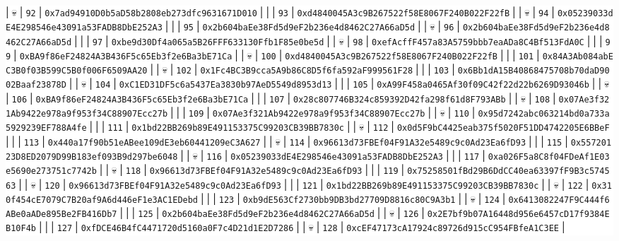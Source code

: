 | 💀 | `92` | `0x7ad94910D0b5aD58b2808eb273dfc9631671D010` |
|  | `93` | `0xd4840045A3c9B267522f58E8067F240B022F22fB` |
| 💀 | `94` | `0x05239033dE4E298546e43091a53FADB8DbE252A3` |
|  | `95` | `0x2b604baEe38Fd5d9eF2b236e4d8462C27A66aD5d` |
| 💀 | `96` | `0x2b604baEe38Fd5d9eF2b236e4d8462C27A66aD5d` |
|  | `97` | `0xbe9d30Df4a065a5B26FFF633130Ffb1F85e0be5d` |
| 💀 | `98` | `0xefAcffF457a83A5759bbb7eaADa8C4Bf513FdA0C` |
|  | `99` | `0xBA9f86eF24824A3B436F5c65Eb3f2e6Ba3bE71Ca` |
| 💀 | `100` | `0xd4840045A3c9B267522f58E8067F240B022F22fB` |
|  | `101` | `0x84A3Ab084abEC3B0f03B599C5B0f006F6509AA20` |
| 💀 | `102` | `0x1Fc4BC3B9cca5A9b86C8D5f6fa592aF999561F28` |
|  | `103` | `0x6Bb1dA15B40868475708b70daD9002Baaf23878D` |
| 💀 | `104` | `0xC1ED31DF5c6a5437Ea3830b97AeD5549d8953d13` |
|  | `105` | `0xA99F458a0465Af30f09C42f22d22b6269D93046b` |
| 💀 | `106` | `0xBA9f86eF24824A3B436F5c65Eb3f2e6Ba3bE71Ca` |
|  | `107` | `0x28c807746B324c859392D42fa298f61d8F793ABb` |
| 💀 | `108` | `0x07Ae3f321Ab9422e978a9f953f34C88907Ecc27b` |
|  | `109` | `0x07Ae3f321Ab9422e978a9f953f34C88907Ecc27b` |
| 💀 | `110` | `0x95d7242abc063214bd0a733a5929239EF788A4fe` |
|  | `111` | `0x1bd22BB269b89E491153375C99203CB39BB7830c` |
| 💀 | `112` | `0x0d5F9bC4425eab375f5020F51DD4742205E6BBeF` |
|  | `113` | `0x440a17f90b51eABee109dE3eb60441209eC3A627` |
| 💀 | `114` | `0x96613d73FBEf04F91A32e5489c9c0Ad23Ea6fD93` |
|  | `115` | `0x55720123D8ED2079D99B183ef093B9d297be6048` |
| 💀 | `116` | `0x05239033dE4E298546e43091a53FADB8DbE252A3` |
|  | `117` | `0xa026F5a8C8f04FDeAf1E03e5690e273751c7742b` |
| 💀 | `118` | `0x96613d73FBEf04F91A32e5489c9c0Ad23Ea6fD93` |
|  | `119` | `0x75258501fBd29B6DdCC40ea63397fF9B3c574563` |
| 💀 | `120` | `0x96613d73FBEf04F91A32e5489c9c0Ad23Ea6fD93` |
|  | `121` | `0x1bd22BB269b89E491153375C99203CB39BB7830c` |
| 💀 | `122` | `0x310f454cE7079C7B20af9A6d446eF1e3AC1EDebd` |
|  | `123` | `0xb9dE563Cf2730bb9DB3bd27709D8816c80C9A3b1` |
| 💀 | `124` | `0x6413082247F9C444f6ABe0aADe895Be2FB416Db7` |
|  | `125` | `0x2b604baEe38Fd5d9eF2b236e4d8462C27A66aD5d` |
| 💀 | `126` | `0x2E7bf9b07A16448d956e6457cD17f9384EB10F4b` |
|  | `127` | `0xfDCE46B4fC4471720d5160a0F7c4D21d1E2D7286` |
| 💀 | `128` | `0xcEF47173cA17924c89726d915cC954FBfeA1C3EE` |